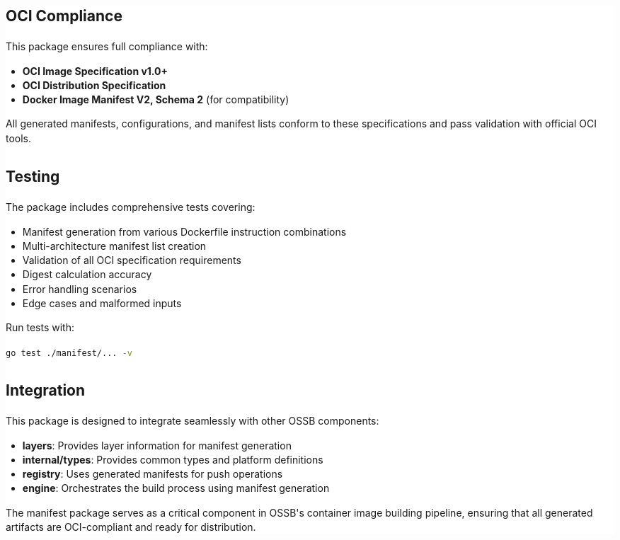 ## OCI Compliance

This package ensures full compliance with:

- **OCI Image Specification v1.0+**
- **OCI Distribution Specification**
- **Docker Image Manifest V2, Schema 2** (for compatibility)

All generated manifests, configurations, and manifest lists conform to these specifications and pass validation with official OCI tools.

## Testing

The package includes comprehensive tests covering:

- Manifest generation from various Dockerfile instruction combinations
- Multi-architecture manifest list creation
- Validation of all OCI specification requirements
- Digest calculation accuracy
- Error handling scenarios
- Edge cases and malformed inputs

Run tests with:

```bash
go test ./manifest/... -v
```

## Integration

This package is designed to integrate seamlessly with other OSSB components:

- **layers**: Provides layer information for manifest generation
- **internal/types**: Provides common types and platform definitions
- **registry**: Uses generated manifests for push operations
- **engine**: Orchestrates the build process using manifest generation

The manifest package serves as a critical component in OSSB's container image building pipeline, ensuring that all generated artifacts are OCI-compliant and ready for distribution.